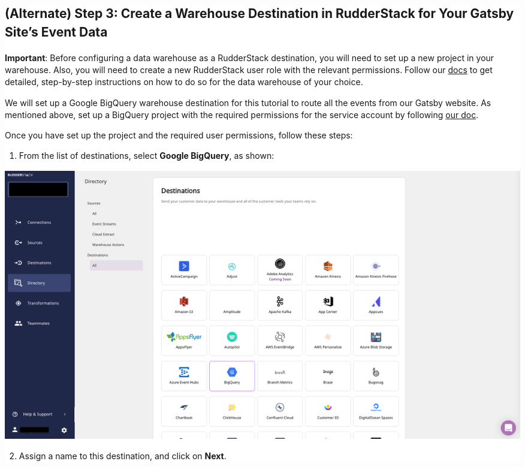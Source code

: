 


## (Alternate) Step 3: Create a Warehouse Destination in RudderStack for Your Gatsby Site’s Event Data

**Important**: Before configuring a data warehouse as a RudderStack destination, you will need to set up a new project in your warehouse. Also, you will need to create a new RudderStack user role with the relevant permissions. Follow our [docs](https://docs.rudderstack.com/data-warehouse-integrations) to get detailed, step-by-step instructions on how to do so for the data warehouse of your choice.

We will set up a Google BigQuery warehouse destination for this tutorial to route all the events from our Gatsby website. As mentioned above, set up a BigQuery project with the required permissions for the service account by following [our doc](https://docs.rudderstack.com/data-warehouse-integrations/google-bigquery).

Once you have set up the project and the required user permissions, follow these steps:

1. From the list of destinations, select **Google BigQuery**, as shown:





![Select BigQuery](../assets/markdown/14.png)


2. Assign a name to this destination, and click on **Next**.



